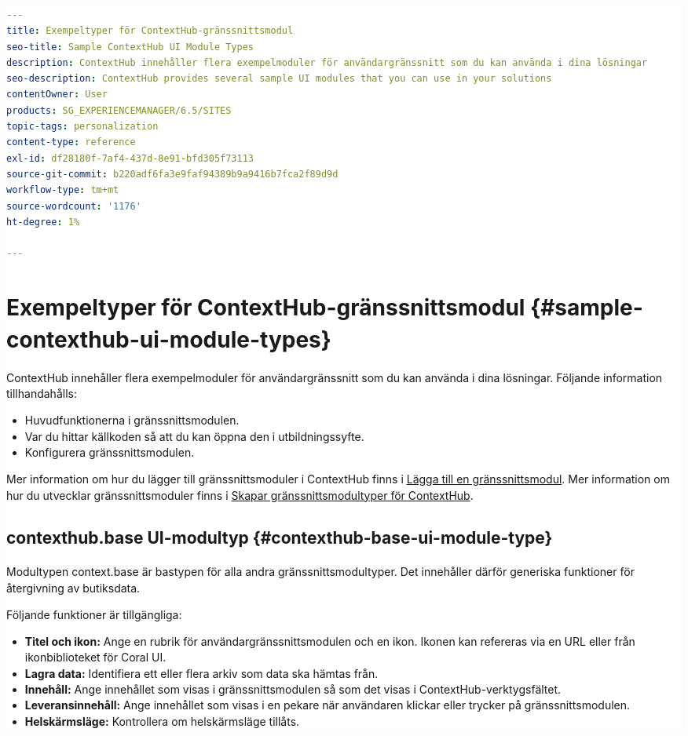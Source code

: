 ```yaml
---
title: Exempeltyper för ContextHub-gränssnittsmodul
seo-title: Sample ContextHub UI Module Types
description: ContextHub innehåller flera exempelmoduler för användargränssnitt som du kan använda i dina lösningar
seo-description: ContextHub provides several sample UI modules that you can use in your solutions
contentOwner: User
products: SG_EXPERIENCEMANAGER/6.5/SITES
topic-tags: personalization
content-type: reference
exl-id: df28180f-7af4-437d-8e91-bfd305f73113
source-git-commit: b220adf6fa3e9faf94389b9a9416b7fca2f89d9d
workflow-type: tm+mt
source-wordcount: '1176'
ht-degree: 1%

---
```


# Exempeltyper för ContextHub-gränssnittsmodul {#sample-contexthub-ui-module-types}

ContextHub innehåller flera exempelmoduler för användargränssnitt som du kan använda i dina lösningar. Följande information tillhandahålls:

* Huvudfunktionerna i gränssnittsmodulen.
* Var du hittar källkoden så att du kan öppna den i utbildningssyfte.
* Konfigurera gränssnittsmodulen.

Mer information om hur du lägger till gränssnittsmoduler i ContextHub finns i [Lägga till en gränssnittsmodul](ch-configuring.md#adding-a-ui-module). Mer information om hur du utvecklar gränssnittsmoduler finns i [Skapar gränssnittsmodultyper för ContextHub](/help/sites-developing/ch-extend.md#creating-contexthub-ui-module-types).

## contexthub.base UI-modultyp {#contexthub-base-ui-module-type}

Modultypen context.base är bastypen för alla andra gränssnittsmodultyper. Det innehåller därför generiska funktioner för återgivning av butiksdata.

Följande funktioner är tillgängliga:

* **Titel och ikon:** Ange en rubrik för användargränssnittsmodulen och en ikon. Ikonen kan refereras via en URL eller från ikonbiblioteket för Coral UI.
* **Lagra data:** Identifiera ett eller flera arkiv som data ska hämtas från.
* **Innehåll:** Ange innehållet som visas i gränssnittsmodulen så som det visas i ContextHub-verktygsfältet.
* **Leveransinnehåll:** Ange innehållet som visas i en pekare när användaren klickar eller trycker på gränssnittsmodulen.
* **Helskärmsläge:** Kontrollera om helskärmsläge tillåts.
